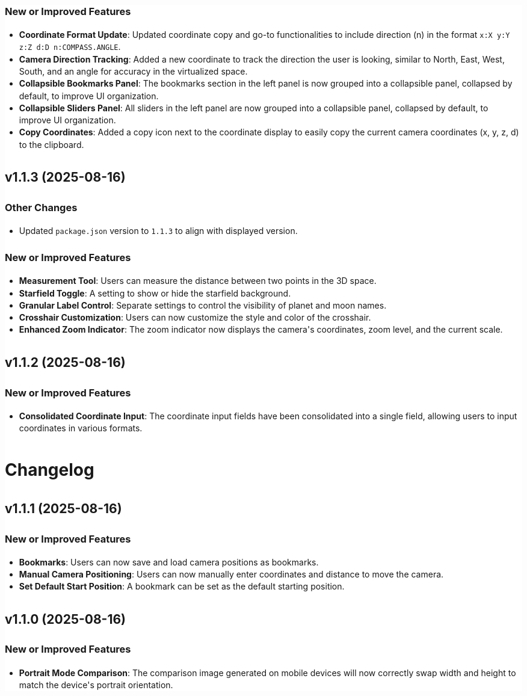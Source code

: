 ### New or Improved Features
- **Coordinate Format Update**: Updated coordinate copy and go-to functionalities to include direction (n) in the format `x:X y:Y z:Z d:D n:COMPASS.ANGLE`.
- **Camera Direction Tracking**: Added a new coordinate to track the direction the user is looking, similar to North, East, West, South, and an angle for accuracy in the virtualized space.
- **Collapsible Bookmarks Panel**: The bookmarks section in the left panel is now grouped into a collapsible panel, collapsed by default, to improve UI organization.
- **Collapsible Sliders Panel**: All sliders in the left panel are now grouped into a collapsible panel, collapsed by default, to improve UI organization.
- **Copy Coordinates**: Added a copy icon next to the coordinate display to easily copy the current camera coordinates (x, y, z, d) to the clipboard.

## v1.1.3 (2025-08-16)

### Other Changes
- Updated `package.json` version to `1.1.3` to align with displayed version.

### New or Improved Features
- **Measurement Tool**: Users can measure the distance between two points in the 3D space.
- **Starfield Toggle**: A setting to show or hide the starfield background.
- **Granular Label Control**: Separate settings to control the visibility of planet and moon names.
- **Crosshair Customization**: Users can now customize the style and color of the crosshair.
- **Enhanced Zoom Indicator**: The zoom indicator now displays the camera's coordinates, zoom level, and the current scale.

## v1.1.2 (2025-08-16)

### New or Improved Features
- **Consolidated Coordinate Input**: The coordinate input fields have been consolidated into a single field, allowing users to input coordinates in various formats.

# Changelog

## v1.1.1 (2025-08-16)

### New or Improved Features
- **Bookmarks**: Users can now save and load camera positions as bookmarks.
- **Manual Camera Positioning**: Users can now manually enter coordinates and distance to move the camera.
- **Set Default Start Position**: A bookmark can be set as the default starting position.

## v1.1.0 (2025-08-16)

### New or Improved Features
- **Portrait Mode Comparison**: The comparison image generated on mobile devices will now correctly swap width and height to match the device's portrait orientation.

